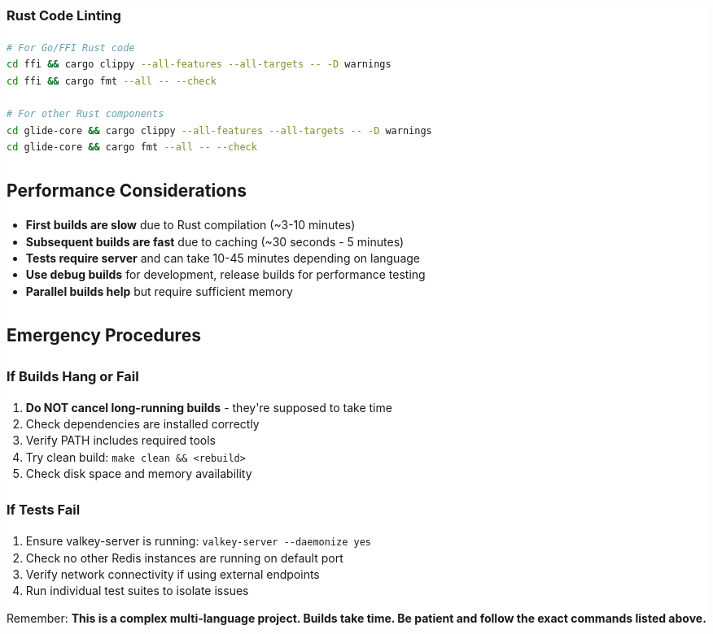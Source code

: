 ### Rust Code Linting
```bash
# For Go/FFI Rust code
cd ffi && cargo clippy --all-features --all-targets -- -D warnings
cd ffi && cargo fmt --all -- --check

# For other Rust components
cd glide-core && cargo clippy --all-features --all-targets -- -D warnings
cd glide-core && cargo fmt --all -- --check
```

## Performance Considerations

- **First builds are slow** due to Rust compilation (~3-10 minutes)
- **Subsequent builds are fast** due to caching (~30 seconds - 5 minutes)
- **Tests require server** and can take 10-45 minutes depending on language
- **Use debug builds** for development, release builds for performance testing
- **Parallel builds help** but require sufficient memory

## Emergency Procedures

### If Builds Hang or Fail
1. **Do NOT cancel long-running builds** - they're supposed to take time
2. Check dependencies are installed correctly
3. Verify PATH includes required tools
4. Try clean build: `make clean && <rebuild>`
5. Check disk space and memory availability

### If Tests Fail
1. Ensure valkey-server is running: `valkey-server --daemonize yes`
2. Check no other Redis instances are running on default port
3. Verify network connectivity if using external endpoints
4. Run individual test suites to isolate issues

Remember: **This is a complex multi-language project. Builds take time. Be patient and follow the exact commands listed above.**